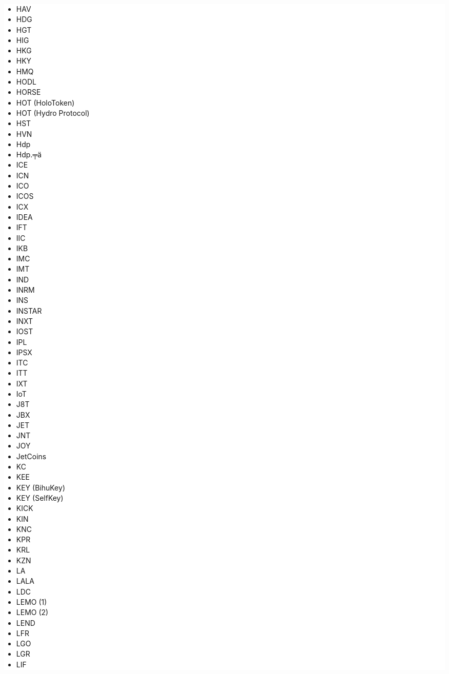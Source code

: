 * HAV
* HDG
* HGT
* HIG
* HKG
* HKY
* HMQ
* HODL
* HORSE
* HOT (HoloToken)
* HOT (Hydro Protocol)
* HST
* HVN
* Hdp
* Hdp.╤ä
* ICE
* ICN
* ICO
* ICOS
* ICX
* IDEA
* IFT
* IIC
* IKB
* IMC
* IMT
* IND
* INRM
* INS
* INSTAR
* INXT
* IOST
* IPL
* IPSX
* ITC
* ITT
* IXT
* IoT
* J8T
* JBX
* JET
* JNT
* JOY
* JetCoins
* KC
* KEE
* KEY (BihuKey)
* KEY (SelfKey)
* KICK
* KIN
* KNC
* KPR
* KRL
* KZN
* LA
* LALA
* LDC
* LEMO (1)
* LEMO (2)
* LEND
* LFR
* LGO
* LGR
* LIF